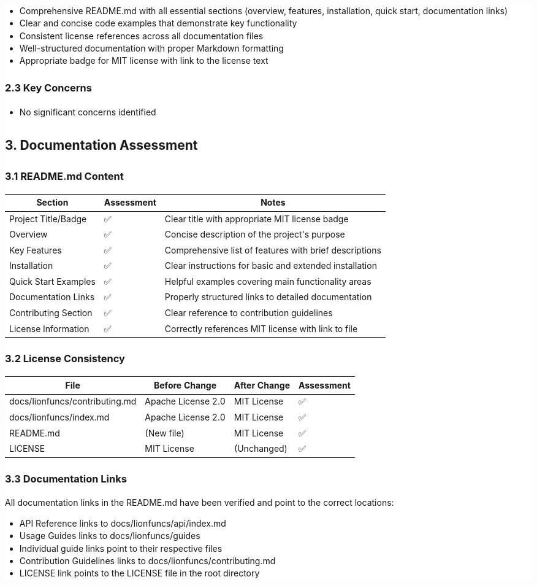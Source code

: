 - Comprehensive README.md with all essential sections (overview, features,
  installation, quick start, documentation links)
- Clear and concise code examples that demonstrate key functionality
- Consistent license references across all documentation files
- Well-structured documentation with proper Markdown formatting
- Appropriate badge for MIT license with link to the license text

### 2.3 Key Concerns

- No significant concerns identified

## 3. Documentation Assessment

### 3.1 README.md Content

| Section              | Assessment | Notes                                                  |
| -------------------- | ---------- | ------------------------------------------------------ |
| Project Title/Badge  | ✅         | Clear title with appropriate MIT license badge         |
| Overview             | ✅         | Concise description of the project's purpose           |
| Key Features         | ✅         | Comprehensive list of features with brief descriptions |
| Installation         | ✅         | Clear instructions for basic and extended installation |
| Quick Start Examples | ✅         | Helpful examples covering main functionality areas     |
| Documentation Links  | ✅         | Properly structured links to detailed documentation    |
| Contributing Section | ✅         | Clear reference to contribution guidelines             |
| License Information  | ✅         | Correctly references MIT license with link to file     |

### 3.2 License Consistency

| File                           | Before Change      | After Change | Assessment |
| ------------------------------ | ------------------ | ------------ | ---------- |
| docs/lionfuncs/contributing.md | Apache License 2.0 | MIT License  | ✅         |
| docs/lionfuncs/index.md        | Apache License 2.0 | MIT License  | ✅         |
| README.md                      | (New file)         | MIT License  | ✅         |
| LICENSE                        | MIT License        | (Unchanged)  | ✅         |

### 3.3 Documentation Links

All documentation links in the README.md have been verified and point to the
correct locations:

- API Reference links to docs/lionfuncs/api/index.md
- Usage Guides links to docs/lionfuncs/guides
- Individual guide links point to their respective files
- Contribution Guidelines links to docs/lionfuncs/contributing.md
- LICENSE link points to the LICENSE file in the root directory
